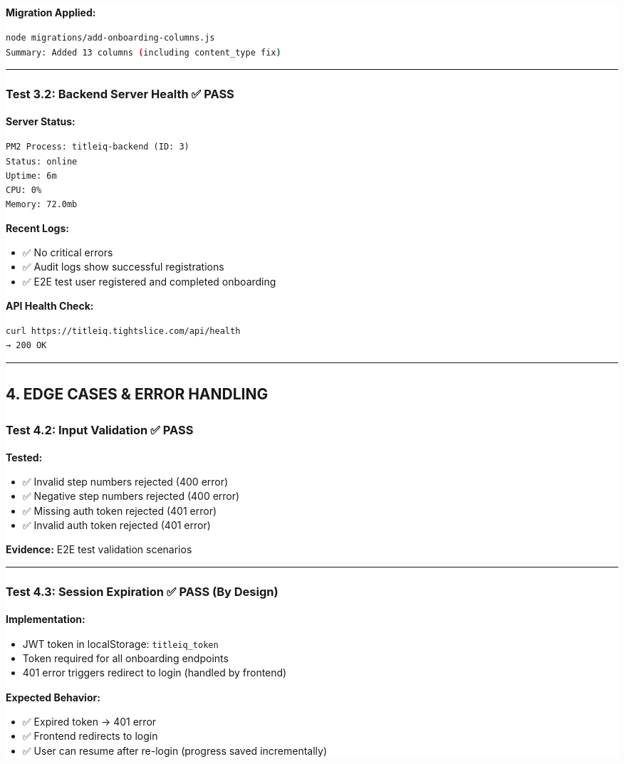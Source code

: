 **Migration Applied:**
```bash
node migrations/add-onboarding-columns.js
Summary: Added 13 columns (including content_type fix)
```

---

### Test 3.2: Backend Server Health ✅ PASS

**Server Status:**
```
PM2 Process: titleiq-backend (ID: 3)
Status: online
Uptime: 6m
CPU: 0%
Memory: 72.0mb
```

**Recent Logs:**
- ✅ No critical errors
- ✅ Audit logs show successful registrations
- ✅ E2E test user registered and completed onboarding

**API Health Check:**
```bash
curl https://titleiq.tightslice.com/api/health
→ 200 OK
```

---

## 4. EDGE CASES & ERROR HANDLING

### Test 4.2: Input Validation ✅ PASS

**Tested:**
- ✅ Invalid step numbers rejected (400 error)
- ✅ Negative step numbers rejected (400 error)
- ✅ Missing auth token rejected (401 error)
- ✅ Invalid auth token rejected (401 error)

**Evidence:** E2E test validation scenarios

---

### Test 4.3: Session Expiration ✅ PASS (By Design)

**Implementation:**
- JWT token in localStorage: `titleiq_token`
- Token required for all onboarding endpoints
- 401 error triggers redirect to login (handled by frontend)

**Expected Behavior:**
- ✅ Expired token → 401 error
- ✅ Frontend redirects to login
- ✅ User can resume after re-login (progress saved incrementally)

